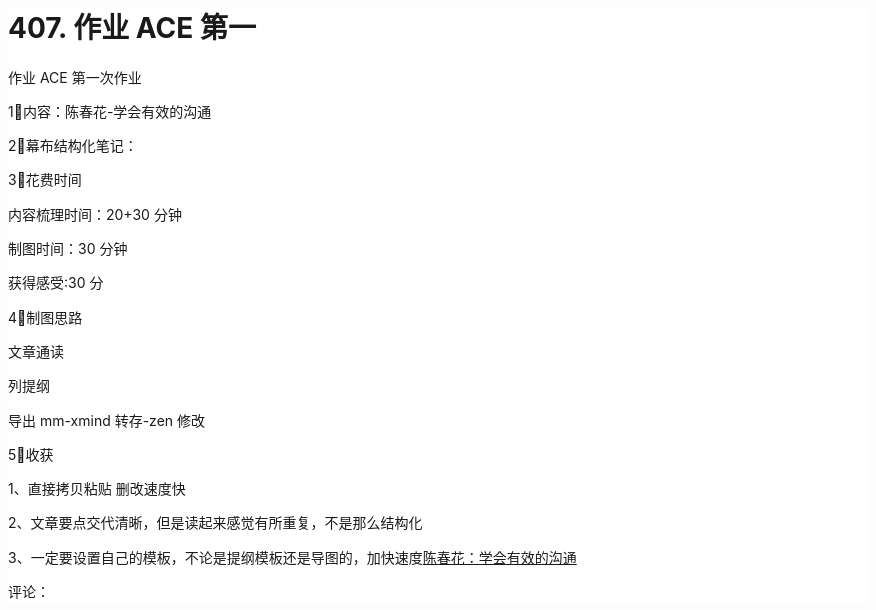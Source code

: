 # 407\. 作业 ACE 第一

作业 ACE 第一次作业

1⃣️内容：陈春花-学会有效的沟通

2⃣️幕布结构化笔记：

3⃣️花费时间

内容梳理时间：20+30 分钟

制图时间：30 分钟

获得感受:30 分

4⃣️制图思路

文章通读

列提纲

导出 mm-xmind 转存-zen 修改

5⃣️收获

1、直接拷贝粘贴 删改速度快

2、文章要点交代清晰，但是读起来感觉有所重复，不是那么结构化

3、一定要设置自己的模板，不论是提纲模板还是导图的，加快速度[陈春花：学会有效的沟通](https://mubu.com/doc/869QqreSCw)

评论：
